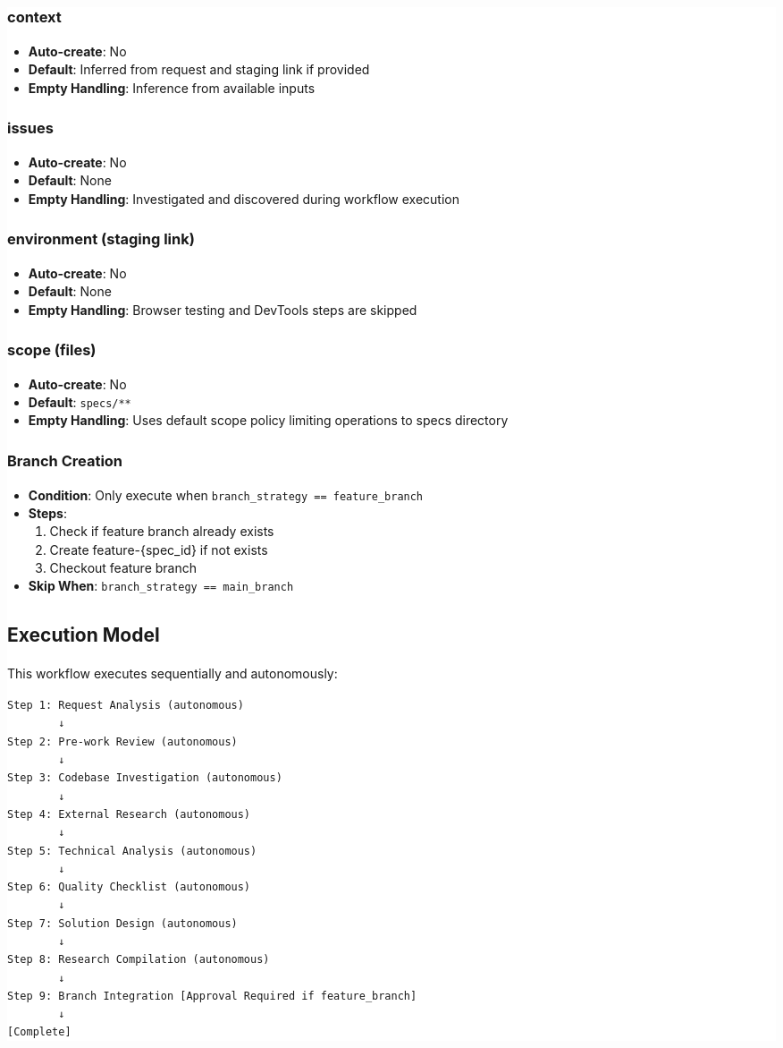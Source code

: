 ### context
- **Auto-create**: No
- **Default**: Inferred from request and staging link if provided
- **Empty Handling**: Inference from available inputs

### issues
- **Auto-create**: No
- **Default**: None
- **Empty Handling**: Investigated and discovered during workflow execution

### environment (staging link)
- **Auto-create**: No
- **Default**: None
- **Empty Handling**: Browser testing and DevTools steps are skipped

### scope (files)
- **Auto-create**: No
- **Default**: `specs/**`
- **Empty Handling**: Uses default scope policy limiting operations to specs directory

### Branch Creation
- **Condition**: Only execute when `branch_strategy == feature_branch`
- **Steps**:
  1. Check if feature branch already exists
  2. Create feature-{spec_id} if not exists
  3. Checkout feature branch
- **Skip When**: `branch_strategy == main_branch`

## Execution Model

This workflow executes sequentially and autonomously:

```
Step 1: Request Analysis (autonomous)
        ↓
Step 2: Pre-work Review (autonomous)
        ↓
Step 3: Codebase Investigation (autonomous)
        ↓
Step 4: External Research (autonomous)
        ↓
Step 5: Technical Analysis (autonomous)
        ↓
Step 6: Quality Checklist (autonomous)
        ↓
Step 7: Solution Design (autonomous)
        ↓
Step 8: Research Compilation (autonomous)
        ↓
Step 9: Branch Integration [Approval Required if feature_branch]
        ↓
[Complete]
```
